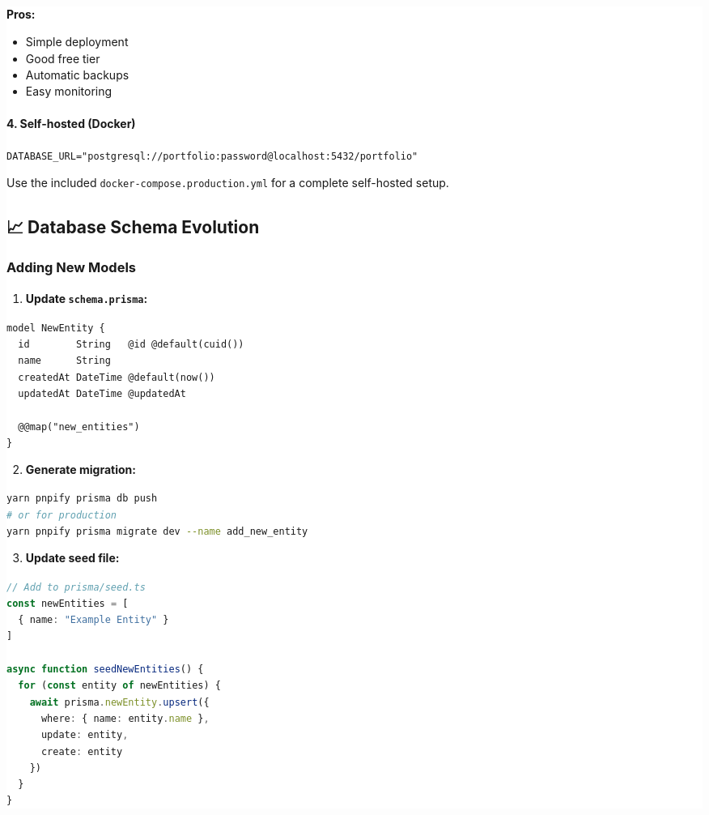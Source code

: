 **Pros:**
- Simple deployment
- Good free tier
- Automatic backups
- Easy monitoring

#### 4. Self-hosted (Docker)
```env
DATABASE_URL="postgresql://portfolio:password@localhost:5432/portfolio"
```

Use the included `docker-compose.production.yml` for a complete self-hosted setup.

## 📈 Database Schema Evolution

### Adding New Models

1. **Update `schema.prisma`:**
```prisma
model NewEntity {
  id        String   @id @default(cuid())
  name      String
  createdAt DateTime @default(now())
  updatedAt DateTime @updatedAt
  
  @@map("new_entities")
}
```

2. **Generate migration:**
```bash
yarn pnpify prisma db push
# or for production
yarn pnpify prisma migrate dev --name add_new_entity
```

3. **Update seed file:**
```typescript
// Add to prisma/seed.ts
const newEntities = [
  { name: "Example Entity" }
]

async function seedNewEntities() {
  for (const entity of newEntities) {
    await prisma.newEntity.upsert({
      where: { name: entity.name },
      update: entity,
      create: entity
    })
  }
}
```
